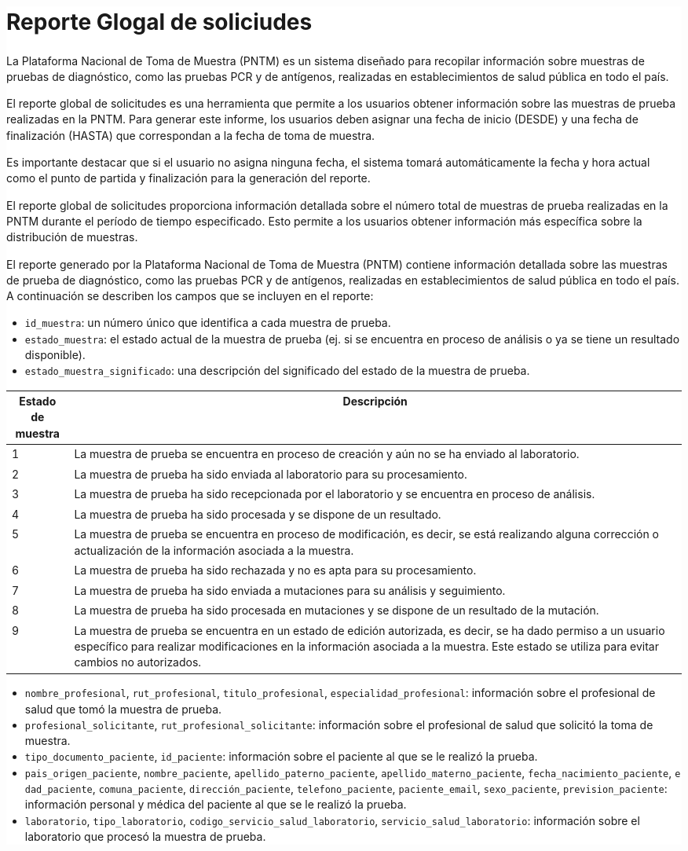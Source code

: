 # Reporte Glogal de soliciudes

La Plataforma Nacional de Toma de Muestra (PNTM) es un sistema diseñado para recopilar información sobre muestras de pruebas de diagnóstico, como las pruebas PCR y de antígenos, realizadas en establecimientos de salud pública en todo el país.

El reporte global de solicitudes es una herramienta que permite a los usuarios obtener información sobre las muestras de prueba realizadas en la PNTM. Para generar este informe, los usuarios deben asignar una fecha de inicio (DESDE) y una fecha de finalización (HASTA) que correspondan a la fecha de toma de muestra.

Es importante destacar que si el usuario no asigna ninguna fecha, el sistema tomará automáticamente la fecha y hora actual como el punto de partida y finalización para la generación del reporte.

El reporte global de solicitudes proporciona información detallada sobre el número total de muestras de prueba realizadas en la PNTM durante el período de tiempo especificado. Esto permite a los usuarios obtener información más específica sobre la distribución de muestras.

El reporte generado por la Plataforma Nacional de Toma de Muestra (PNTM) contiene información detallada sobre las muestras de prueba de diagnóstico, como las pruebas PCR y de antígenos, realizadas en establecimientos de salud pública en todo el país. A continuación se describen los campos que se incluyen en el reporte:

-   `id_muestra`: un número único que identifica a cada muestra de prueba.
-   `estado_muestra`: el estado actual de la muestra de prueba (ej. si se encuentra en proceso de análisis o ya se tiene un resultado disponible).
-   `estado_muestra_significado`: una descripción del significado del estado de la muestra de prueba.

| Estado de muestra | Descripción                                                                                                                                                                                                                                                 |
|-------------------|-------------------------------------------------------------------------------------------------------------------------------------------------------------------------------------------------------------------------------------------------------------|
| 1                 | La muestra de prueba se encuentra en proceso de creación y aún no se ha enviado al laboratorio.                                                                                                                                                             |
| 2                 | La muestra de prueba ha sido enviada al laboratorio para su procesamiento.                                                                                                                                                                                  |
| 3                 | La muestra de prueba ha sido recepcionada por el laboratorio y se encuentra en proceso de análisis.                                                                                                                                                         |
| 4                 | La muestra de prueba ha sido procesada y se dispone de un resultado.                                                                                                                                                                                        |
| 5                 | La muestra de prueba se encuentra en proceso de modificación, es decir, se está realizando alguna corrección o actualización de la información asociada a la muestra.                                                                                       |
| 6                 | La muestra de prueba ha sido rechazada y no es apta para su procesamiento.                                                                                                                                                                                  |
| 7                 | La muestra de prueba ha sido enviada a mutaciones para su análisis y seguimiento.                                                                                                                                                                           |
| 8                 | La muestra de prueba ha sido procesada en mutaciones y se dispone de un resultado de la mutación.                                                                                                                                                           |
| 9                 | La muestra de prueba se encuentra en un estado de edición autorizada, es decir, se ha dado permiso a un usuario específico para realizar modificaciones en la información asociada a la muestra. Este estado se utiliza para evitar cambios no autorizados. |

-   `nombre_profesional`, `rut_profesional`, `titulo_profesional`, `especialidad_profesional`: información sobre el profesional de salud que tomó la muestra de prueba.
-   `profesional_solicitante`, `rut_profesional_solicitante`: información sobre el profesional de salud que solicitó la toma de muestra.
-   `tipo_documento_paciente`, `id_paciente`: información sobre el paciente al que se le realizó la prueba.
-   `pais_origen_paciente`, `nombre_paciente`, `apellido_paterno_paciente`, `apellido_materno_paciente`, `fecha_nacimiento_paciente`, `edad_paciente`, `comuna_paciente`, `dirección_paciente`, `telefono_paciente`, `paciente_email`, `sexo_paciente`, `prevision_paciente`: información personal y médica del paciente al que se le realizó la prueba.
-   `laboratorio`, `tipo_laboratorio`, `codigo_servicio_salud_laboratorio`, `servicio_salud_laboratorio`: información sobre el laboratorio que procesó la muestra de prueba.